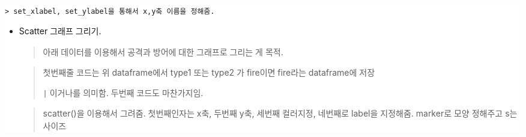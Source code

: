     > set_xlabel, set_ylabel을 통해서 x,y축 이름을 정해줌. 

    

  - Scatter 그래프 그리기.

    > 아래 데이터를 이용해서 공격과 방어에 대한 그래프로 그리는 게 목적.

    > 첫번째줄 코드는 위 dataframe에서 type1 또는 type2 가 fire이면 fire라는 dataframe에 저장
    >
    > `|` 이거나를 의미함. 두번째 코드도 마찬가지임.

    > scatter()을 이용해서 그려줌. 첫번째인자는 x축, 두번째 y축, 세번째 컬러지정, 네번째로 label을 지정해줌. marker로 모양 정해주고 s는 사이즈

    


